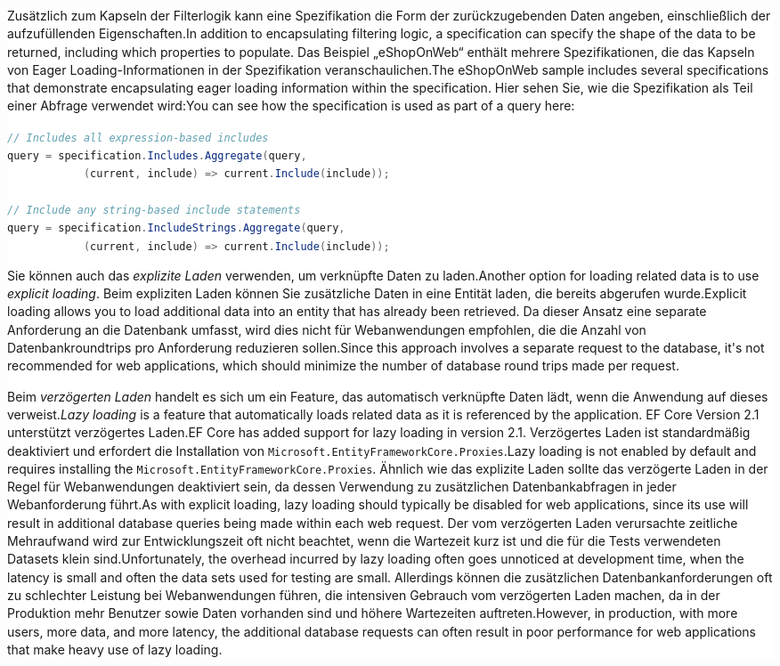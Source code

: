 <span data-ttu-id="b34dd-159">Zusätzlich zum Kapseln der Filterlogik kann eine Spezifikation die Form der zurückzugebenden Daten angeben, einschließlich der aufzufüllenden Eigenschaften.</span><span class="sxs-lookup"><span data-stu-id="b34dd-159">In addition to encapsulating filtering logic, a specification can specify the shape of the data to be returned, including which properties to populate.</span></span> <span data-ttu-id="b34dd-160">Das Beispiel „eShopOnWeb“ enthält mehrere Spezifikationen, die das Kapseln von Eager Loading-Informationen in der Spezifikation veranschaulichen.</span><span class="sxs-lookup"><span data-stu-id="b34dd-160">The eShopOnWeb sample includes several specifications that demonstrate encapsulating eager loading information within the specification.</span></span> <span data-ttu-id="b34dd-161">Hier sehen Sie, wie die Spezifikation als Teil einer Abfrage verwendet wird:</span><span class="sxs-lookup"><span data-stu-id="b34dd-161">You can see how the specification is used as part of a query here:</span></span>

```csharp
// Includes all expression-based includes
query = specification.Includes.Aggregate(query,
            (current, include) => current.Include(include));

// Include any string-based include statements
query = specification.IncludeStrings.Aggregate(query,
            (current, include) => current.Include(include));
```

<span data-ttu-id="b34dd-162">Sie können auch das _explizite Laden_ verwenden, um verknüpfte Daten zu laden.</span><span class="sxs-lookup"><span data-stu-id="b34dd-162">Another option for loading related data is to use _explicit loading_.</span></span> <span data-ttu-id="b34dd-163">Beim expliziten Laden können Sie zusätzliche Daten in eine Entität laden, die bereits abgerufen wurde.</span><span class="sxs-lookup"><span data-stu-id="b34dd-163">Explicit loading allows you to load additional data into an entity that has already been retrieved.</span></span> <span data-ttu-id="b34dd-164">Da dieser Ansatz eine separate Anforderung an die Datenbank umfasst, wird dies nicht für Webanwendungen empfohlen, die die Anzahl von Datenbankroundtrips pro Anforderung reduzieren sollen.</span><span class="sxs-lookup"><span data-stu-id="b34dd-164">Since this approach involves a separate request to the database, it's not recommended for web applications, which should minimize the number of database round trips made per request.</span></span>

<span data-ttu-id="b34dd-165">Beim _verzögerten Laden_ handelt es sich um ein Feature, das automatisch verknüpfte Daten lädt, wenn die Anwendung auf dieses verweist.</span><span class="sxs-lookup"><span data-stu-id="b34dd-165">_Lazy loading_ is a feature that automatically loads related data as it is referenced by the application.</span></span> <span data-ttu-id="b34dd-166">EF Core Version 2.1 unterstützt verzögertes Laden.</span><span class="sxs-lookup"><span data-stu-id="b34dd-166">EF Core has added support for lazy loading in version 2.1.</span></span> <span data-ttu-id="b34dd-167">Verzögertes Laden ist standardmäßig deaktiviert und erfordert die Installation von `Microsoft.EntityFrameworkCore.Proxies`.</span><span class="sxs-lookup"><span data-stu-id="b34dd-167">Lazy loading is not enabled by default and requires installing the `Microsoft.EntityFrameworkCore.Proxies`.</span></span> <span data-ttu-id="b34dd-168">Ähnlich wie das explizite Laden sollte das verzögerte Laden in der Regel für Webanwendungen deaktiviert sein, da dessen Verwendung zu zusätzlichen Datenbankabfragen in jeder Webanforderung führt.</span><span class="sxs-lookup"><span data-stu-id="b34dd-168">As with explicit loading, lazy loading should typically be disabled for web applications, since its use will result in additional database queries being made within each web request.</span></span> <span data-ttu-id="b34dd-169">Der vom verzögerten Laden verursachte zeitliche Mehraufwand wird zur Entwicklungszeit oft nicht beachtet, wenn die Wartezeit kurz ist und die für die Tests verwendeten Datasets klein sind.</span><span class="sxs-lookup"><span data-stu-id="b34dd-169">Unfortunately, the overhead incurred by lazy loading often goes unnoticed at development time, when the latency is small and often the data sets used for testing are small.</span></span> <span data-ttu-id="b34dd-170">Allerdings können die zusätzlichen Datenbankanforderungen oft zu schlechter Leistung bei Webanwendungen führen, die intensiven Gebrauch vom verzögerten Laden machen, da in der Produktion mehr Benutzer sowie Daten vorhanden sind und höhere Wartezeiten auftreten.</span><span class="sxs-lookup"><span data-stu-id="b34dd-170">However, in production, with more users, more data, and more latency, the additional database requests can often result in poor performance for web applications that make heavy use of lazy loading.</span></span>
